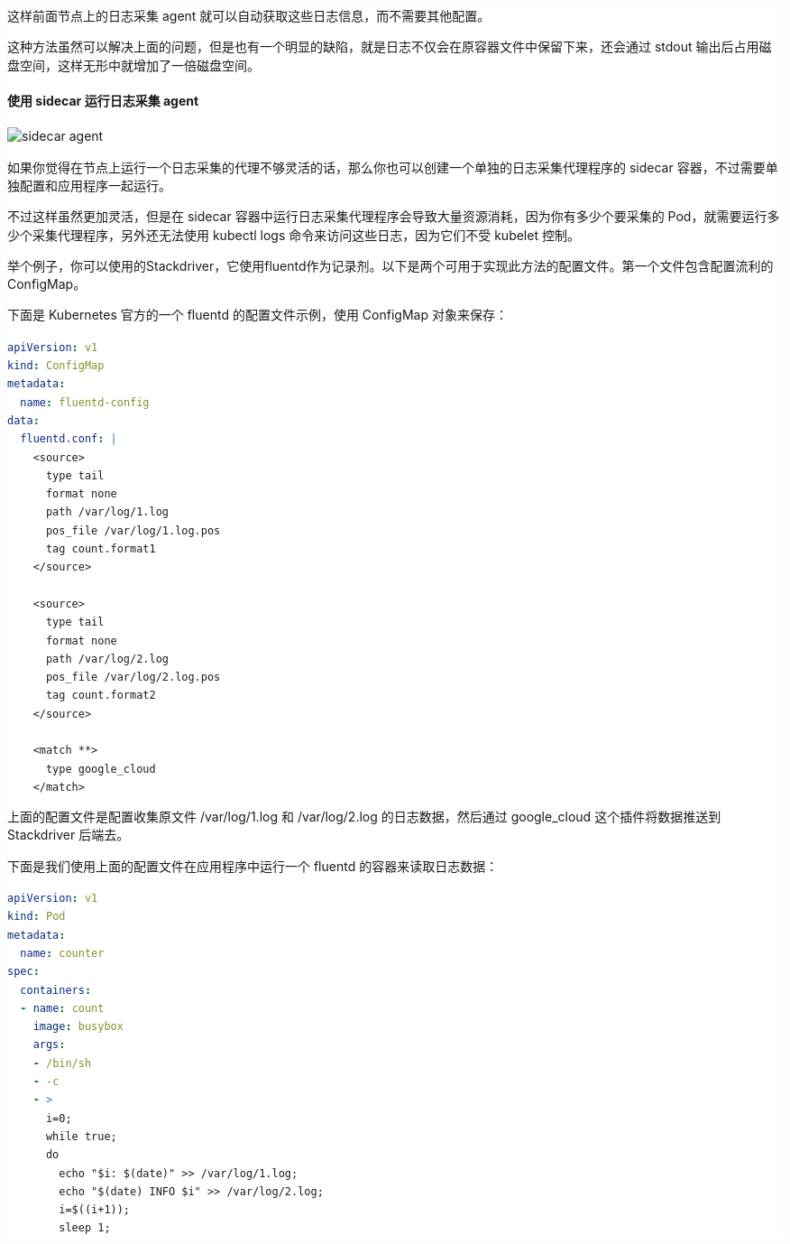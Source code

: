 这样前面节点上的日志采集 agent 就可以自动获取这些日志信息，而不需要其他配置。

这种方法虽然可以解决上面的问题，但是也有一个明显的缺陷，就是日志不仅会在原容器文件中保留下来，还会通过 stdout 输出后占用磁盘空间，这样无形中就增加了一倍磁盘空间。


#### 使用 sidecar 运行日志采集 agent
![sidecar agent](https://d33wubrfki0l68.cloudfront.net/d55c404912a21223392e7d1a5a1741bda283f3df/c0397/images/docs/user-guide/logging/logging-with-sidecar-agent.png)

如果你觉得在节点上运行一个日志采集的代理不够灵活的话，那么你也可以创建一个单独的日志采集代理程序的 sidecar 容器，不过需要单独配置和应用程序一起运行。

不过这样虽然更加灵活，但是在 sidecar 容器中运行日志采集代理程序会导致大量资源消耗，因为你有多少个要采集的 Pod，就需要运行多少个采集代理程序，另外还无法使用 kubectl logs 命令来访问这些日志，因为它们不受 kubelet 控制。

举个例子，你可以使用的Stackdriver，它使用fluentd作为记录剂。以下是两个可用于实现此方法的配置文件。第一个文件包含配置流利的ConfigMap。

下面是 Kubernetes 官方的一个 fluentd 的配置文件示例，使用 ConfigMap 对象来保存：
```yaml
apiVersion: v1
kind: ConfigMap
metadata:
  name: fluentd-config
data:
  fluentd.conf: |
    <source>
      type tail
      format none
      path /var/log/1.log
      pos_file /var/log/1.log.pos
      tag count.format1
    </source>

    <source>
      type tail
      format none
      path /var/log/2.log
      pos_file /var/log/2.log.pos
      tag count.format2
    </source>

    <match **>
      type google_cloud
    </match>
```

上面的配置文件是配置收集原文件 /var/log/1.log 和 /var/log/2.log 的日志数据，然后通过 google_cloud 这个插件将数据推送到 Stackdriver 后端去。

下面是我们使用上面的配置文件在应用程序中运行一个 fluentd 的容器来读取日志数据：
```yaml
apiVersion: v1
kind: Pod
metadata:
  name: counter
spec:
  containers:
  - name: count
    image: busybox
    args:
    - /bin/sh
    - -c
    - >
      i=0;
      while true;
      do
        echo "$i: $(date)" >> /var/log/1.log;
        echo "$(date) INFO $i" >> /var/log/2.log;
        i=$((i+1));
        sleep 1;
```